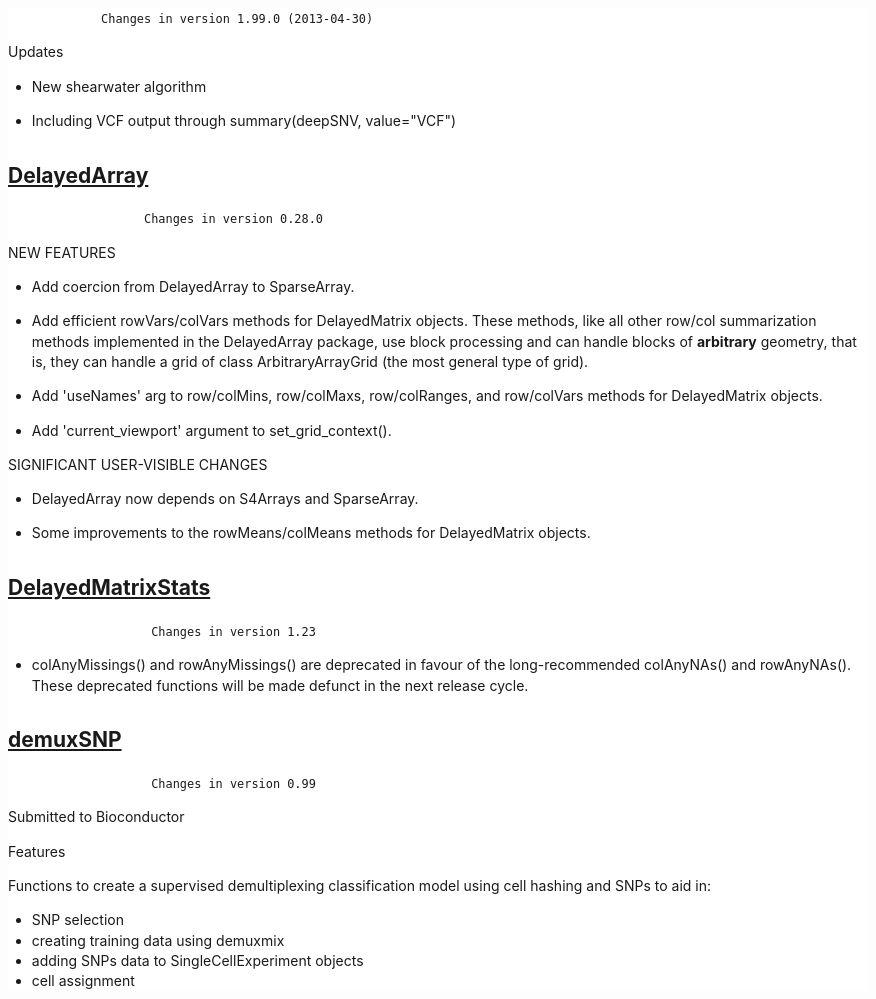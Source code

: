                  Changes in version 1.99.0 (2013-04-30)                 

Updates

- New shearwater algorithm

- Including VCF output through summary(deepSNV, value="VCF")

[DelayedArray](/packages/DelayedArray)
------------

                       Changes in version 0.28.0                        

NEW FEATURES

- Add coercion from DelayedArray to SparseArray.

- Add efficient rowVars/colVars methods for DelayedMatrix objects.
  These methods, like all other row/col summarization methods
  implemented
  in the DelayedArray package, use block processing and can handle
  blocks
  of **arbitrary** geometry, that is, they can handle a grid of class
  ArbitraryArrayGrid (the most general type of grid).

- Add 'useNames' arg to row/colMins, row/colMaxs, row/colRanges, and
  row/colVars methods for DelayedMatrix objects.

- Add 'current_viewport' argument to set_grid_context().

SIGNIFICANT USER-VISIBLE CHANGES

- DelayedArray now depends on S4Arrays and SparseArray.

- Some improvements to the rowMeans/colMeans methods for DelayedMatrix
  objects.

[DelayedMatrixStats](/packages/DelayedMatrixStats)
------------------

                        Changes in version 1.23                         

- colAnyMissings() and rowAnyMissings() are deprecated in favour
  of the long-recommended colAnyNAs() and rowAnyNAs(). These
  deprecated functions will be made defunct in the next release
  cycle.

[demuxSNP](/packages/demuxSNP)
--------

                        Changes in version 0.99                         

Submitted to Bioconductor

Features

Functions to create a supervised demultiplexing classification model
using cell hashing and SNPs to aid in:

- SNP selection
- creating training data using demuxmix
- adding SNPs data to SingleCellExperiment objects
- cell assignment
